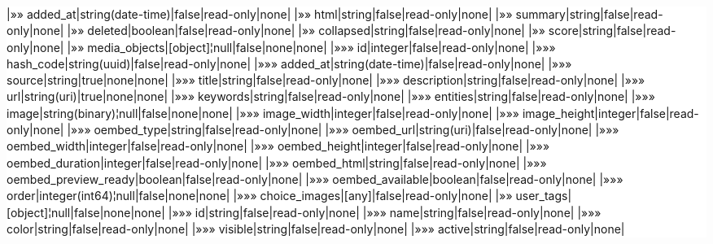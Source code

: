|»» added_at|string(date-time)|false|read-only|none|
|»» html|string|false|read-only|none|
|»» summary|string|false|read-only|none|
|»» deleted|boolean|false|read-only|none|
|»» collapsed|string|false|read-only|none|
|»» score|string|false|read-only|none|
|»» media_objects|[object]¦null|false|none|none|
|»»» id|integer|false|read-only|none|
|»»» hash_code|string(uuid)|false|read-only|none|
|»»» added_at|string(date-time)|false|read-only|none|
|»»» source|string|true|none|none|
|»»» title|string|false|read-only|none|
|»»» description|string|false|read-only|none|
|»»» url|string(uri)|true|none|none|
|»»» keywords|string|false|read-only|none|
|»»» entities|string|false|read-only|none|
|»»» image|string(binary)¦null|false|none|none|
|»»» image_width|integer|false|read-only|none|
|»»» image_height|integer|false|read-only|none|
|»»» oembed_type|string|false|read-only|none|
|»»» oembed_url|string(uri)|false|read-only|none|
|»»» oembed_width|integer|false|read-only|none|
|»»» oembed_height|integer|false|read-only|none|
|»»» oembed_duration|integer|false|read-only|none|
|»»» oembed_html|string|false|read-only|none|
|»»» oembed_preview_ready|boolean|false|read-only|none|
|»»» oembed_available|boolean|false|read-only|none|
|»»» order|integer(int64)¦null|false|none|none|
|»»» choice_images|[any]|false|read-only|none|
|»» user_tags|[object]¦null|false|none|none|
|»»» id|string|false|read-only|none|
|»»» name|string|false|read-only|none|
|»»» color|string|false|read-only|none|
|»»» visible|string|false|read-only|none|
|»»» active|string|false|read-only|none|
